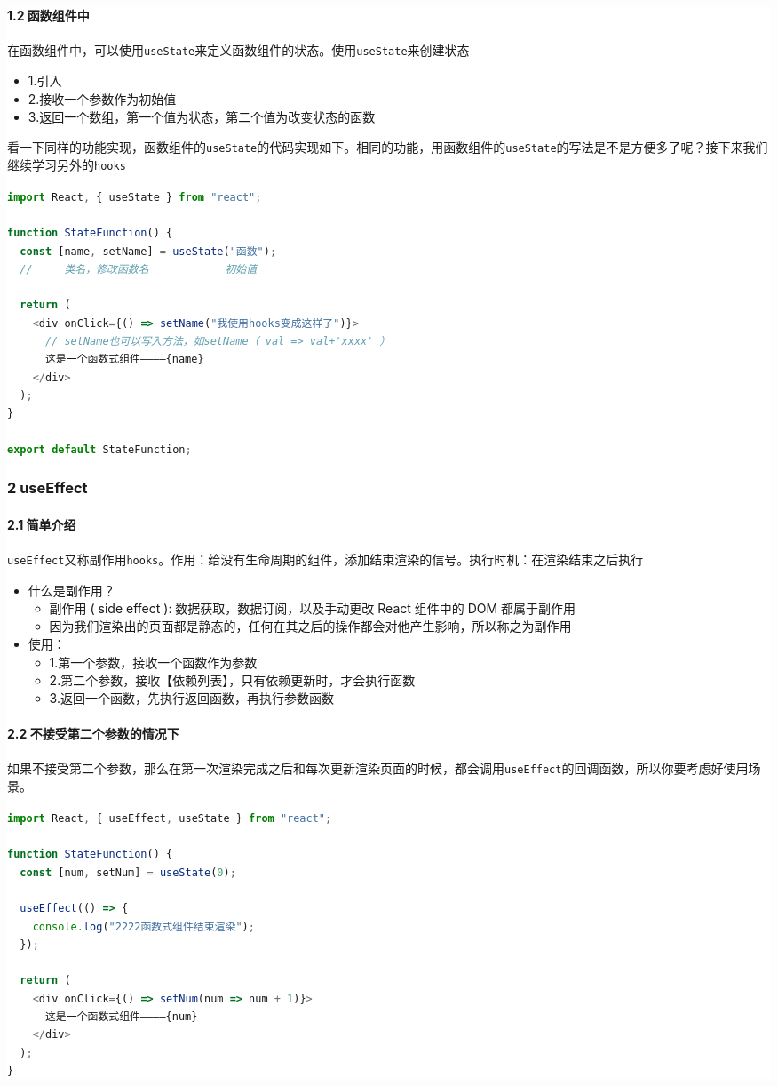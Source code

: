#### 1.2 函数组件中

在函数组件中，可以使用`useState`来定义函数组件的状态。使用`useState`来创建状态

- 1.引入
- 2.接收一个参数作为初始值
- 3.返回一个数组，第一个值为状态，第二个值为改变状态的函数

看一下同样的功能实现，函数组件的`useState`的代码实现如下。相同的功能，用函数组件的`useState`的写法是不是方便多了呢？接下来我们继续学习另外的`hooks`

```javascript
import React, { useState } from "react";

function StateFunction() {
  const [name, setName] = useState("函数");
  //     类名，修改函数名            初始值

  return (
    <div onClick={() => setName("我使用hooks变成这样了")}>
      // setName也可以写入方法，如setName（ val => val+'xxxx' ）
      这是一个函数式组件————{name}
    </div>
  );
}

export default StateFunction;
```

### 2 useEffect

#### 2.1 简单介绍

`useEffect`又称副作用`hooks`。作用：给没有生命周期的组件，添加结束渲染的信号。执行时机：在渲染结束之后执行

- 什么是副作用？
  - 副作用 ( side effect ): 数据获取，数据订阅，以及手动更改 React 组件中的 DOM 都属于副作用
  - 因为我们渲染出的页面都是静态的，任何在其之后的操作都会对他产生影响，所以称之为副作用
- 使用：
  - 1.第一个参数，接收一个函数作为参数
  - 2.第二个参数，接收【依赖列表】，只有依赖更新时，才会执行函数
  - 3.返回一个函数，先执行返回函数，再执行参数函数

#### 2.2 不接受第二个参数的情况下

如果不接受第二个参数，那么在第一次渲染完成之后和每次更新渲染页面的时候，都会调用`useEffect`的回调函数，所以你要考虑好使用场景。

```javascript
import React, { useEffect, useState } from "react";

function StateFunction() {
  const [num, setNum] = useState(0);

  useEffect(() => {
    console.log("2222函数式组件结束渲染");
  });

  return (
    <div onClick={() => setNum(num => num + 1)}>
      这是一个函数式组件————{num}
    </div>
  );
}
```
